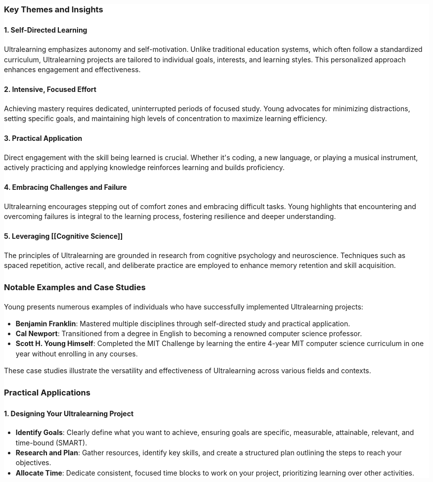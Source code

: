 ### **Key Themes and Insights**

#### **1. Self-Directed Learning**

Ultralearning emphasizes autonomy and self-motivation. Unlike traditional education systems, which often follow a standardized curriculum, Ultralearning projects are tailored to individual goals, interests, and learning styles. This personalized approach enhances engagement and effectiveness.

#### **2. Intensive, Focused Effort**

Achieving mastery requires dedicated, uninterrupted periods of focused study. Young advocates for minimizing distractions, setting specific goals, and maintaining high levels of concentration to maximize learning efficiency.

#### **3. Practical Application**

Direct engagement with the skill being learned is crucial. Whether it's coding, a new language, or playing a musical instrument, actively practicing and applying knowledge reinforces learning and builds proficiency.

#### **4. Embracing Challenges and Failure**

Ultralearning encourages stepping out of comfort zones and embracing difficult tasks. Young highlights that encountering and overcoming failures is integral to the learning process, fostering resilience and deeper understanding.

#### **5. Leveraging [[Cognitive Science]]**

The principles of Ultralearning are grounded in research from cognitive psychology and neuroscience. Techniques such as spaced repetition, active recall, and deliberate practice are employed to enhance memory retention and skill acquisition.

### **Notable Examples and Case Studies**

Young presents numerous examples of individuals who have successfully implemented Ultralearning projects:

- **Benjamin Franklin**: Mastered multiple disciplines through self-directed study and practical application.
- **Cal Newport**: Transitioned from a degree in English to becoming a renowned computer science professor.
- **Scott H. Young Himself**: Completed the MIT Challenge by learning the entire 4-year MIT computer science curriculum in one year without enrolling in any courses.

These case studies illustrate the versatility and effectiveness of Ultralearning across various fields and contexts.

### **Practical Applications**

#### **1. Designing Your Ultralearning Project**

- **Identify Goals**: Clearly define what you want to achieve, ensuring goals are specific, measurable, attainable, relevant, and time-bound (SMART).
- **Research and Plan**: Gather resources, identify key skills, and create a structured plan outlining the steps to reach your objectives.
- **Allocate Time**: Dedicate consistent, focused time blocks to work on your project, prioritizing learning over other activities.

